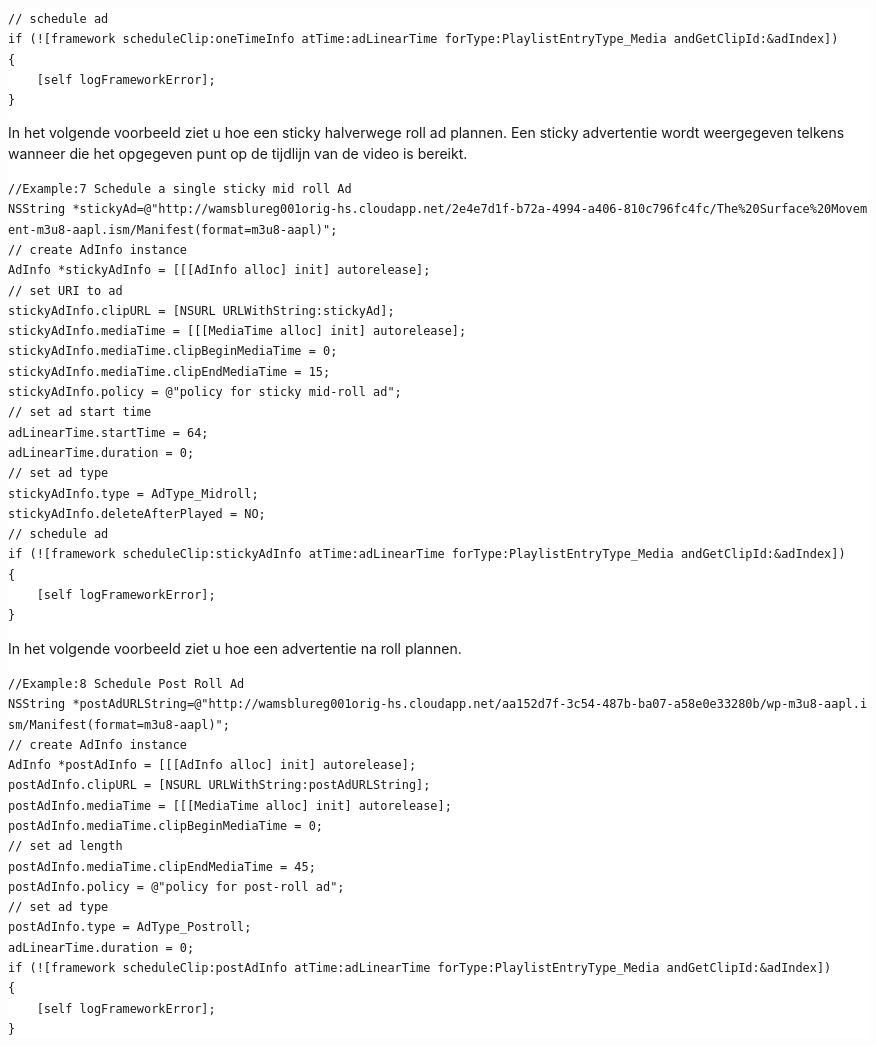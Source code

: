     // schedule ad
    if (![framework scheduleClip:oneTimeInfo atTime:adLinearTime forType:PlaylistEntryType_Media andGetClipId:&adIndex])
    {
        [self logFrameworkError];
    }

In het volgende voorbeeld ziet u hoe een sticky halverwege roll ad plannen. Een sticky advertentie wordt weergegeven telkens wanneer die het opgegeven punt op de tijdlijn van de video is bereikt.

    //Example:7 Schedule a single sticky mid roll Ad
    NSString *stickyAd=@"http://wamsblureg001orig-hs.cloudapp.net/2e4e7d1f-b72a-4994-a406-810c796fc4fc/The%20Surface%20Movement-m3u8-aapl.ism/Manifest(format=m3u8-aapl)";
    // create AdInfo instance
    AdInfo *stickyAdInfo = [[[AdInfo alloc] init] autorelease];
    // set URI to ad
    stickyAdInfo.clipURL = [NSURL URLWithString:stickyAd];
    stickyAdInfo.mediaTime = [[[MediaTime alloc] init] autorelease];
    stickyAdInfo.mediaTime.clipBeginMediaTime = 0;
    stickyAdInfo.mediaTime.clipEndMediaTime = 15;
    stickyAdInfo.policy = @"policy for sticky mid-roll ad";
    // set ad start time
    adLinearTime.startTime = 64;
    adLinearTime.duration = 0;
    // set ad type
    stickyAdInfo.type = AdType_Midroll;
    stickyAdInfo.deleteAfterPlayed = NO;
    // schedule ad
    if (![framework scheduleClip:stickyAdInfo atTime:adLinearTime forType:PlaylistEntryType_Media andGetClipId:&adIndex])
    {
        [self logFrameworkError];
    }


In het volgende voorbeeld ziet u hoe een advertentie na roll plannen.

    //Example:8 Schedule Post Roll Ad
    NSString *postAdURLString=@"http://wamsblureg001orig-hs.cloudapp.net/aa152d7f-3c54-487b-ba07-a58e0e33280b/wp-m3u8-aapl.ism/Manifest(format=m3u8-aapl)";
    // create AdInfo instance
    AdInfo *postAdInfo = [[[AdInfo alloc] init] autorelease];
    postAdInfo.clipURL = [NSURL URLWithString:postAdURLString];
    postAdInfo.mediaTime = [[[MediaTime alloc] init] autorelease];
    postAdInfo.mediaTime.clipBeginMediaTime = 0;
    // set ad length
    postAdInfo.mediaTime.clipEndMediaTime = 45;
    postAdInfo.policy = @"policy for post-roll ad";
    // set ad type
    postAdInfo.type = AdType_Postroll;
    adLinearTime.duration = 0;
    if (![framework scheduleClip:postAdInfo atTime:adLinearTime forType:PlaylistEntryType_Media andGetClipId:&adIndex])
    {
        [self logFrameworkError];
    }
